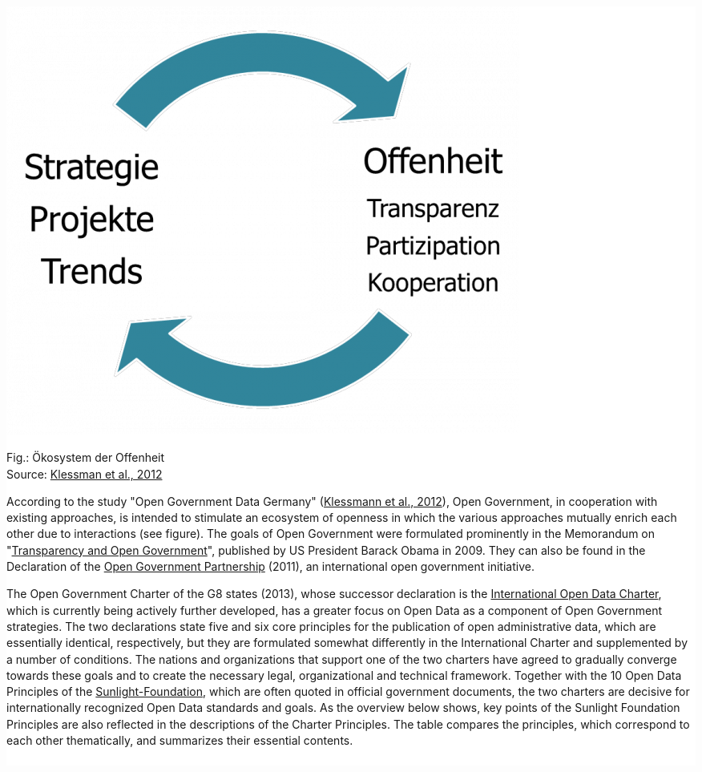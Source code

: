![Oekosystem](oekosystem_cropped.png?width=400&classes=caption,float-left,padding-right)</div>
<figcaption>Fig.: &Ouml;kosystem der Offenheit<br/> Source: <a href= "literatur#klessmann2012open">Klessman et al., 2012</a></figcaption>
</figure>

According to the study "Open Government Data Germany" ([Klessmann et al., 2012](../literatur#klessmann2012open)), Open Government, in cooperation with existing approaches, is intended to stimulate an ecosystem of openness in which the various approaches mutually enrich each other due to interactions (see figure). The goals of Open Government were formulated prominently in the Memorandum on "[Transparency and Open Government](https://obamawhitehouse.archives.gov/the-press-office/transparency-and-open-government)", published by US President Barack Obama in 2009. They can also be found in the Declaration of the [Open Government Partnership](https://www.opengovpartnership.org) (2011), an international open government initiative.

The Open Government Charter of the G8 states (2013), whose successor declaration is the [International Open Data Charter](https://opendatacharter.net/), which is currently being actively further developed, has a greater focus on Open Data as a component of Open Government strategies. The two declarations state five and six core principles for the publication of open administrative data, which are essentially identical, respectively, but they are formulated somewhat differently in the International Charter and supplemented by a number of conditions. The nations and organizations that support one of the two charters have agreed to gradually converge towards these goals and to create the necessary legal, organizational and technical framework. Together with the 10 Open Data Principles of the [Sunlight-Foundation](https://sunlightfoundation.com/policy/documents/ten-open-data-principles/), which are often quoted in official government documents, the two charters are decisive for internationally recognized Open Data standards and goals. As the overview below shows, key points of the Sunlight Foundation Principles are also reflected in the descriptions of the Charter Principles. The table compares the principles, which correspond to each other thematically, and summarizes their essential contents.
<br/><br/>
